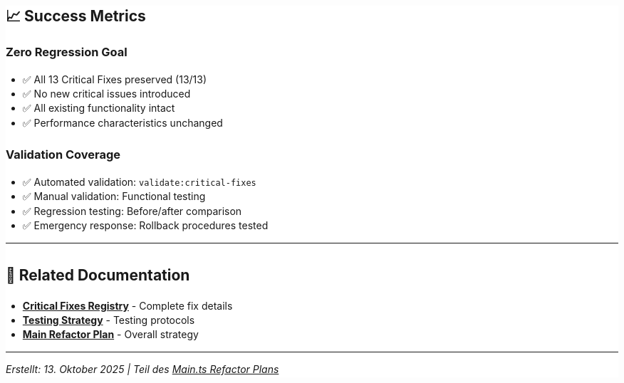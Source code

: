 ## 📈 **Success Metrics**

### **Zero Regression Goal**
- ✅ All 13 Critical Fixes preserved (13/13)
- ✅ No new critical issues introduced
- ✅ All existing functionality intact
- ✅ Performance characteristics unchanged

### **Validation Coverage**
- ✅ Automated validation: `validate:critical-fixes`
- ✅ Manual validation: Functional testing
- ✅ Regression testing: Before/after comparison
- ✅ Emergency response: Rollback procedures tested

---

## 🔗 **Related Documentation**

- **[Critical Fixes Registry](../../00-meta/critical-fixes/CRITICAL-FIXES-REGISTRY.md)** - Complete fix details
- **[Testing Strategy](./TESTING-STRATEGY.md)** - Testing protocols
- **[Main Refactor Plan](../MAIN-TS-REFACTOR-PLAN.md)** - Overall strategy

---

*Erstellt: 13. Oktober 2025 | Teil des [Main.ts Refactor Plans](../MAIN-TS-REFACTOR-PLAN.md)*